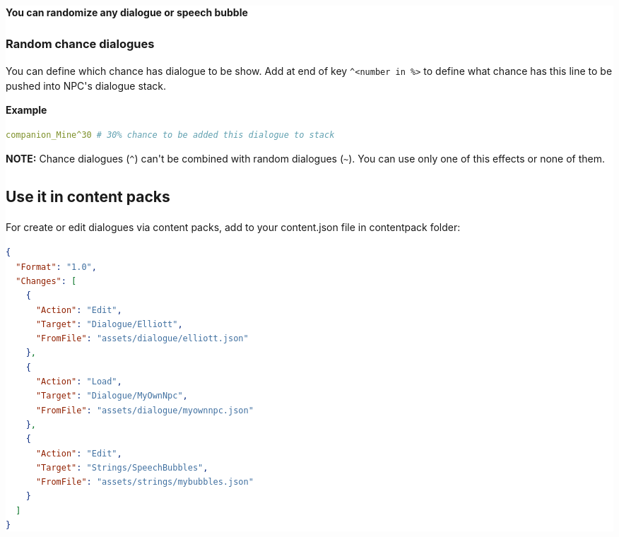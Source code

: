 **You can randomize any dialogue or speech bubble**

### Random chance dialogues

You can define which chance has dialogue to be show. Add at end of key `^<number in %>` to define what chance has this line to be pushed into NPC's dialogue stack.

**Example**

```yaml
companion_Mine^30 # 30% chance to be added this dialogue to stack
```

**NOTE:** Chance dialogues (`^`) can't be combined with random dialogues (`~`). You can use only one of this effects or none of them.

## Use it in content packs

For create or edit dialogues via content packs, add to your content.json file in contentpack folder:

```json
{
  "Format": "1.0",
  "Changes": [
    {
      "Action": "Edit",
      "Target": "Dialogue/Elliott",
      "FromFile": "assets/dialogue/elliott.json"
    },
    {
      "Action": "Load",
      "Target": "Dialogue/MyOwnNpc",
      "FromFile": "assets/dialogue/myownnpc.json"
    },
    {
      "Action": "Edit",
      "Target": "Strings/SpeechBubbles",
      "FromFile": "assets/strings/mybubbles.json"
    }
  ]
}
```
